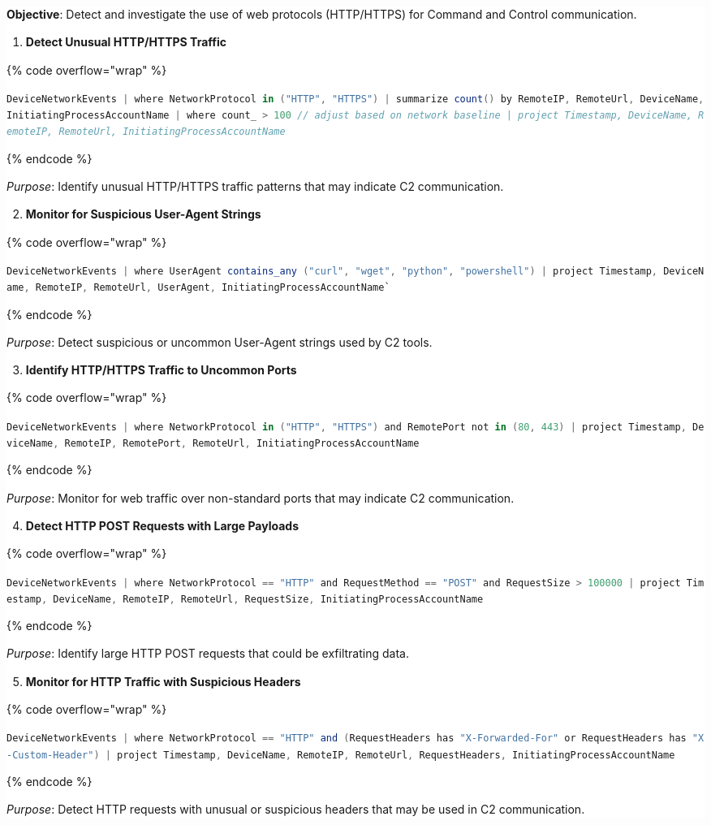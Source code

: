 **Objective**: Detect and investigate the use of web protocols (HTTP/HTTPS) for Command and Control communication.

1. **Detect Unusual HTTP/HTTPS Traffic**

{% code overflow="wrap" %}
```cs
DeviceNetworkEvents | where NetworkProtocol in ("HTTP", "HTTPS") | summarize count() by RemoteIP, RemoteUrl, DeviceName, InitiatingProcessAccountName | where count_ > 100 // adjust based on network baseline | project Timestamp, DeviceName, RemoteIP, RemoteUrl, InitiatingProcessAccountName
```
{% endcode %}

_Purpose_: Identify unusual HTTP/HTTPS traffic patterns that may indicate C2 communication.

2. **Monitor for Suspicious User-Agent Strings**

{% code overflow="wrap" %}
```cs
DeviceNetworkEvents | where UserAgent contains_any ("curl", "wget", "python", "powershell") | project Timestamp, DeviceName, RemoteIP, RemoteUrl, UserAgent, InitiatingProcessAccountName`
```
{% endcode %}

_Purpose_: Detect suspicious or uncommon User-Agent strings used by C2 tools.

3. **Identify HTTP/HTTPS Traffic to Uncommon Ports**

{% code overflow="wrap" %}
```cs
DeviceNetworkEvents | where NetworkProtocol in ("HTTP", "HTTPS") and RemotePort not in (80, 443) | project Timestamp, DeviceName, RemoteIP, RemotePort, RemoteUrl, InitiatingProcessAccountName
```
{% endcode %}

_Purpose_: Monitor for web traffic over non-standard ports that may indicate C2 communication.

4. **Detect HTTP POST Requests with Large Payloads**

{% code overflow="wrap" %}
```cs
DeviceNetworkEvents | where NetworkProtocol == "HTTP" and RequestMethod == "POST" and RequestSize > 100000 | project Timestamp, DeviceName, RemoteIP, RemoteUrl, RequestSize, InitiatingProcessAccountName
```
{% endcode %}

_Purpose_: Identify large HTTP POST requests that could be exfiltrating data.

5. **Monitor for HTTP Traffic with Suspicious Headers**

{% code overflow="wrap" %}
```cs
DeviceNetworkEvents | where NetworkProtocol == "HTTP" and (RequestHeaders has "X-Forwarded-For" or RequestHeaders has "X-Custom-Header") | project Timestamp, DeviceName, RemoteIP, RemoteUrl, RequestHeaders, InitiatingProcessAccountName
```
{% endcode %}

_Purpose_: Detect HTTP requests with unusual or suspicious headers that may be used in C2 communication.
